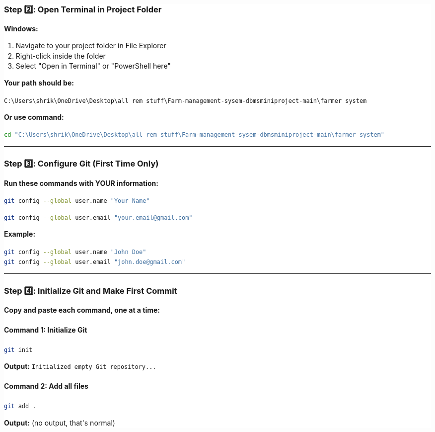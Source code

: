 ### Step 2️⃣: Open Terminal in Project Folder

**Windows:**
1. Navigate to your project folder in File Explorer
2. Right-click inside the folder
3. Select "Open in Terminal" or "PowerShell here"

**Your path should be:**
```
C:\Users\shrik\OneDrive\Desktop\all rem stuff\Farm-management-sysem-dbmsminiproject-main\farmer system
```

**Or use command:**
```bash
cd "C:\Users\shrik\OneDrive\Desktop\all rem stuff\Farm-management-sysem-dbmsminiproject-main\farmer system"
```

---

### Step 3️⃣: Configure Git (First Time Only)

**Run these commands with YOUR information:**

```bash
git config --global user.name "Your Name"
```

```bash
git config --global user.email "your.email@gmail.com"
```

**Example:**
```bash
git config --global user.name "John Doe"
git config --global user.email "john.doe@gmail.com"
```

---

### Step 4️⃣: Initialize Git and Make First Commit

**Copy and paste each command, one at a time:**

#### Command 1: Initialize Git
```bash
git init
```
**Output:** `Initialized empty Git repository...`

#### Command 2: Add all files
```bash
git add .
```
**Output:** (no output, that's normal)
